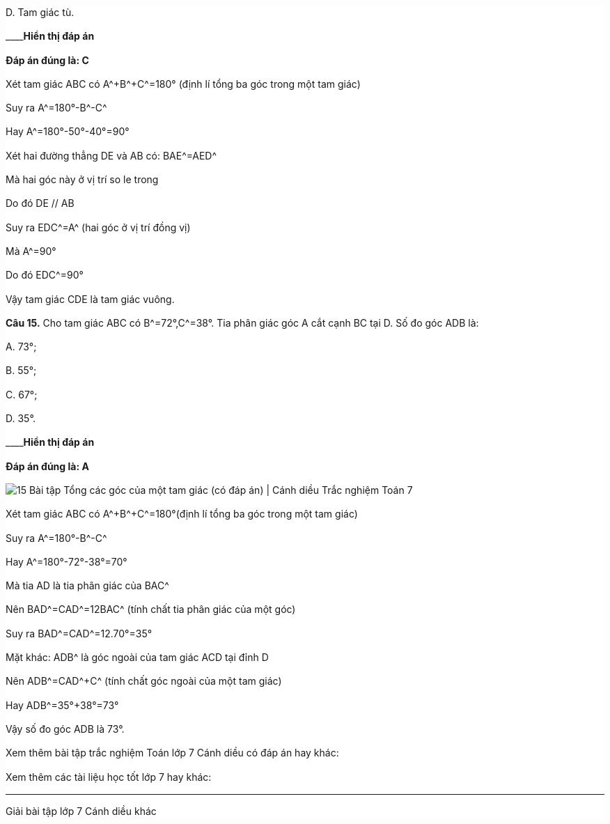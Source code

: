 D. Tam giác tù.

____**Hiển thị đáp án**

**Đáp án đúng là: C**

Xét tam giác ABC có A^+B^+C^=180° (định lí tổng ba góc trong một tam giác)

Suy ra A^=180°-B^-C^

Hay A^=180°-50°-40°=90°

Xét hai đường thẳng DE và AB có: BAE^=AED^

Mà hai góc này ở vị trí so le trong 

Do đó DE // AB

Suy ra EDC^=A^ (hai góc ở vị trí đồng vị)

Mà A^=90°

Do đó EDC^=90°

Vậy tam giác CDE là tam giác vuông.

**Câu 15.** Cho tam giác ABC có B^=72°,C^=38°. Tia phân giác góc A cắt cạnh BC tại D. Số đo góc ADB là:

A. 73°;

B. 55°;

C. 67°;

D. 35°.

____**Hiển thị đáp án**

**Đáp án đúng là: A**

![15 Bài tập Tổng các góc của một tam giác \(có đáp án\) | Cánh diều Trắc nghiệm Toán 7](https://vietjack.com/toan-7-cd/images/trac-nghiem-bai-1-tong-cac-goc-cua-mot-tam-giac-13.PNG)

Xét tam giác ABC có A^+B^+C^=180°(định lí tổng ba góc trong một tam giác)

Suy ra A^=180°-B^-C^

Hay A^=180°-72°-38°=70°

Mà tia AD là tia phân giác của BAC^

Nên BAD^=CAD^=12BAC^ (tính chất tia phân giác của một góc)

Suy ra BAD^=CAD^=12.70°=35°

Mặt khác: ADB^ là góc ngoài của tam giác ACD tại đỉnh D 

Nên ADB^=CAD^+C^ (tính chất góc ngoài của một tam giác)

Hay ADB^=35°+38°=73°

Vậy số đo góc ADB là 73°.

Xem thêm bài tập trắc nghiệm Toán lớp 7 Cánh diều có đáp án hay khác:

Xem thêm các tài liệu học tốt lớp 7 hay khác:

* * *

Giải bài tập lớp 7 Cánh diều khác
